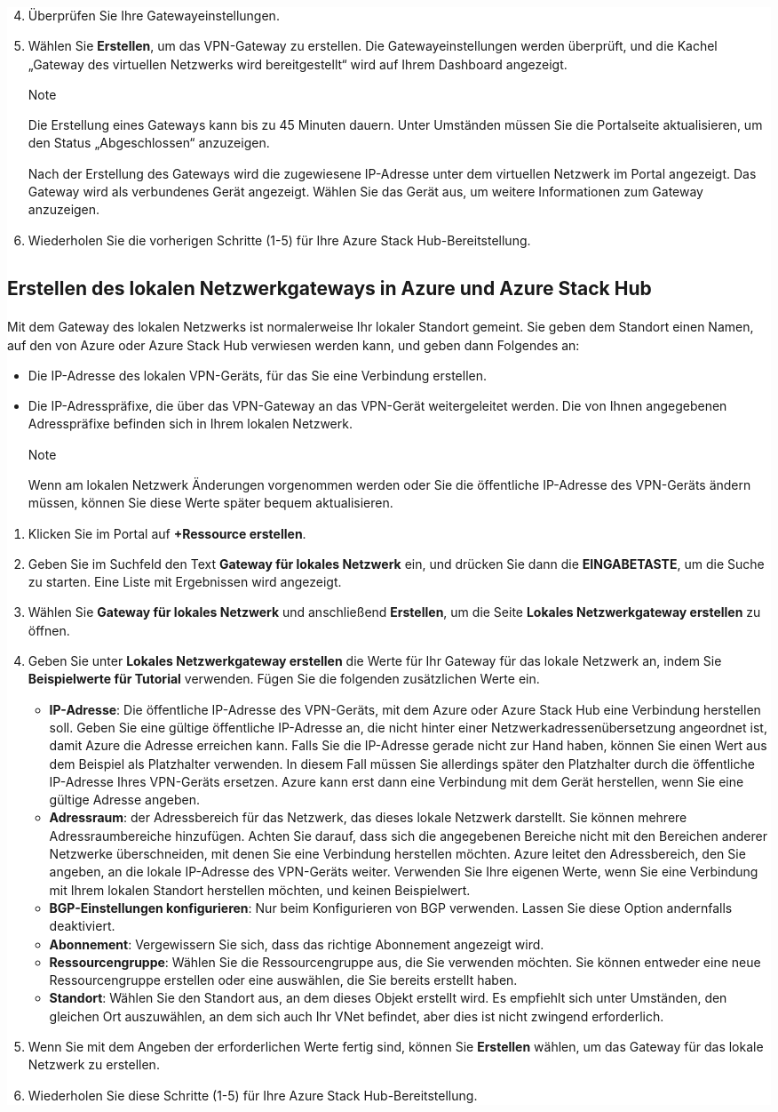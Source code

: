 4. Überprüfen Sie Ihre Gatewayeinstellungen.
5. Wählen Sie **Erstellen**, um das VPN-Gateway zu erstellen. Die Gatewayeinstellungen werden überprüft, und die Kachel „Gateway des virtuellen Netzwerks wird bereitgestellt“ wird auf Ihrem Dashboard angezeigt.

   >[!Note]
   >Die Erstellung eines Gateways kann bis zu 45 Minuten dauern. Unter Umständen müssen Sie die Portalseite aktualisieren, um den Status „Abgeschlossen“ anzuzeigen.

    Nach der Erstellung des Gateways wird die zugewiesene IP-Adresse unter dem virtuellen Netzwerk im Portal angezeigt. Das Gateway wird als verbundenes Gerät angezeigt. Wählen Sie das Gerät aus, um weitere Informationen zum Gateway anzuzeigen.

6. Wiederholen Sie die vorherigen Schritte (1-5) für Ihre Azure Stack Hub-Bereitstellung.

## <a name="create-the-local-network-gateway-in-azure-and-azure-stack-hub"></a>Erstellen des lokalen Netzwerkgateways in Azure und Azure Stack Hub

Mit dem Gateway des lokalen Netzwerks ist normalerweise Ihr lokaler Standort gemeint. Sie geben dem Standort einen Namen, auf den von Azure oder Azure Stack Hub verwiesen werden kann, und geben dann Folgendes an:

- Die IP-Adresse des lokalen VPN-Geräts, für das Sie eine Verbindung erstellen.
- Die IP-Adresspräfixe, die über das VPN-Gateway an das VPN-Gerät weitergeleitet werden. Die von Ihnen angegebenen Adresspräfixe befinden sich in Ihrem lokalen Netzwerk.

  >[!Note]
  >Wenn am lokalen Netzwerk Änderungen vorgenommen werden oder Sie die öffentliche IP-Adresse des VPN-Geräts ändern müssen, können Sie diese Werte später bequem aktualisieren.

1. Klicken Sie im Portal auf **+Ressource erstellen**.
2. Geben Sie im Suchfeld den Text **Gateway für lokales Netzwerk** ein, und drücken Sie dann die **EINGABETASTE**, um die Suche zu starten. Eine Liste mit Ergebnissen wird angezeigt.
3. Wählen Sie **Gateway für lokales Netzwerk** und anschließend **Erstellen**, um die Seite **Lokales Netzwerkgateway erstellen** zu öffnen.
4. Geben Sie unter **Lokales Netzwerkgateway erstellen** die Werte für Ihr Gateway für das lokale Netzwerk an, indem Sie **Beispielwerte für Tutorial** verwenden. Fügen Sie die folgenden zusätzlichen Werte ein.

    - **IP-Adresse**: Die öffentliche IP-Adresse des VPN-Geräts, mit dem Azure oder Azure Stack Hub eine Verbindung herstellen soll. Geben Sie eine gültige öffentliche IP-Adresse an, die nicht hinter einer Netzwerkadressenübersetzung angeordnet ist, damit Azure die Adresse erreichen kann. Falls Sie die IP-Adresse gerade nicht zur Hand haben, können Sie einen Wert aus dem Beispiel als Platzhalter verwenden. In diesem Fall müssen Sie allerdings später den Platzhalter durch die öffentliche IP-Adresse Ihres VPN-Geräts ersetzen. Azure kann erst dann eine Verbindung mit dem Gerät herstellen, wenn Sie eine gültige Adresse angeben.
    - **Adressraum**: der Adressbereich für das Netzwerk, das dieses lokale Netzwerk darstellt. Sie können mehrere Adressraumbereiche hinzufügen. Achten Sie darauf, dass sich die angegebenen Bereiche nicht mit den Bereichen anderer Netzwerke überschneiden, mit denen Sie eine Verbindung herstellen möchten. Azure leitet den Adressbereich, den Sie angeben, an die lokale IP-Adresse des VPN-Geräts weiter. Verwenden Sie Ihre eigenen Werte, wenn Sie eine Verbindung mit Ihrem lokalen Standort herstellen möchten, und keinen Beispielwert.
    - **BGP-Einstellungen konfigurieren**: Nur beim Konfigurieren von BGP verwenden. Lassen Sie diese Option andernfalls deaktiviert.
    - **Abonnement**: Vergewissern Sie sich, dass das richtige Abonnement angezeigt wird.
    - **Ressourcengruppe**: Wählen Sie die Ressourcengruppe aus, die Sie verwenden möchten. Sie können entweder eine neue Ressourcengruppe erstellen oder eine auswählen, die Sie bereits erstellt haben.
    - **Standort**: Wählen Sie den Standort aus, an dem dieses Objekt erstellt wird. Es empfiehlt sich unter Umständen, den gleichen Ort auszuwählen, an dem sich auch Ihr VNet befindet, aber dies ist nicht zwingend erforderlich.
5. Wenn Sie mit dem Angeben der erforderlichen Werte fertig sind, können Sie **Erstellen** wählen, um das Gateway für das lokale Netzwerk zu erstellen.
6. Wiederholen Sie diese Schritte (1-5) für Ihre Azure Stack Hub-Bereitstellung.
